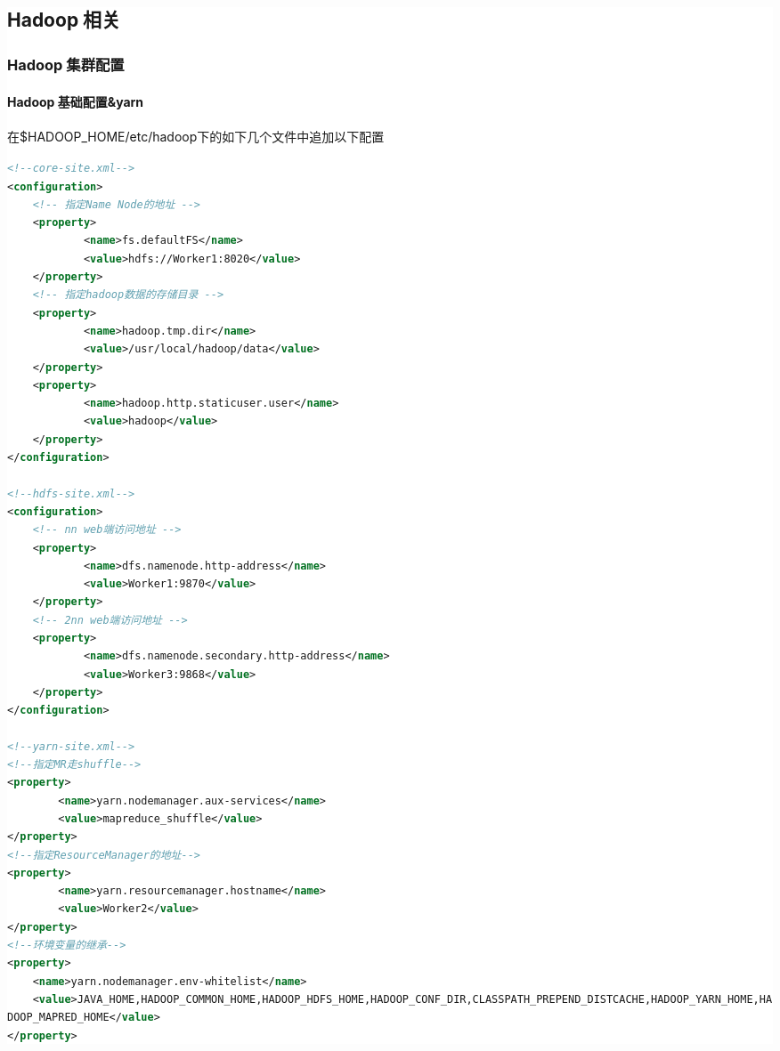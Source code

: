 ## Hadoop 相关

### Hadoop 集群配置

#### Hadoop 基础配置&yarn

在$HADOOP_HOME/etc/hadoop下的如下几个文件中追加以下配置

```xml
<!--core-site.xml-->
<configuration>
    <!-- 指定Name Node的地址 -->
    <property>
            <name>fs.defaultFS</name>
            <value>hdfs://Worker1:8020</value>
    </property>
    <!-- 指定hadoop数据的存储目录 -->
    <property>
            <name>hadoop.tmp.dir</name>
            <value>/usr/local/hadoop/data</value>
    </property>
    <property>
            <name>hadoop.http.staticuser.user</name>
            <value>hadoop</value>
    </property>
</configuration>  

<!--hdfs-site.xml-->
<configuration>
    <!-- nn web端访问地址 -->
    <property>
            <name>dfs.namenode.http-address</name>
            <value>Worker1:9870</value>
    </property>
    <!-- 2nn web端访问地址 -->
    <property>
            <name>dfs.namenode.secondary.http-address</name>
            <value>Worker3:9868</value>
    </property>
</configuration>

<!--yarn-site.xml-->
<!--指定MR走shuffle-->
<property>
        <name>yarn.nodemanager.aux-services</name>
        <value>mapreduce_shuffle</value>
</property>
<!--指定ResourceManager的地址-->
<property>
        <name>yarn.resourcemanager.hostname</name>
        <value>Worker2</value>
</property>
<!--环境变量的继承-->
<property>
    <name>yarn.nodemanager.env-whitelist</name>
    <value>JAVA_HOME,HADOOP_COMMON_HOME,HADOOP_HDFS_HOME,HADOOP_CONF_DIR,CLASSPATH_PREPEND_DISTCACHE,HADOOP_YARN_HOME,HADOOP_MAPRED_HOME</value>
</property>

```
